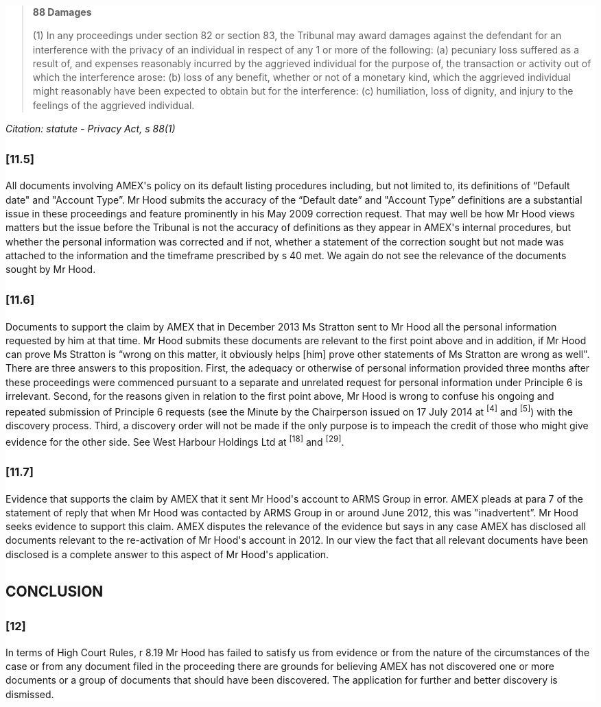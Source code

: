 > **88 Damages**
>
> (1) In any proceedings under section 82 or section 83, the Tribunal may award damages against the defendant for an interference with the privacy of an individual in respect of any 1 or more of the following:
> (a) pecuniary loss suffered as a result of, and expenses reasonably incurred by the aggrieved individual for the purpose of, the transaction or activity out of which the interference arose:
> (b) loss of any benefit, whether or not of a monetary kind, which the aggrieved individual might reasonably have been expected to obtain but for the interference:
> (c) humiliation, loss of dignity, and injury to the feelings of the aggrieved individual.

*Citation: statute - Privacy Act, s 88(1)*

### [11.5]
All documents involving AMEX's policy on its default listing procedures including, but not limited to, its definitions of “Default date" and "Account Type”. Mr Hood submits the accuracy of the “Default date” and "Account Type” definitions are a substantial issue in these proceedings and feature prominently in his May 2009 correction request. That may well be how Mr Hood views matters but the issue before the Tribunal is not the accuracy of definitions as they appear in AMEX's internal procedures, but whether the personal information was corrected and if not, whether a statement of the correction sought but not made was attached to the information and the timeframe prescribed by s 40 met. We again do not see the relevance of the documents sought by Mr Hood.

### [11.6]
Documents to support the claim by AMEX that in December 2013 Ms Stratton sent to Mr Hood all the personal information requested by him at that time. Mr Hood submits these documents are relevant to the first point above and in addition, if Mr Hood can prove Ms Stratton is “wrong on this matter, it obviously helps [him] prove other statements of Ms Stratton are wrong as well". There are three answers to this proposition. First, the adequacy or otherwise of personal information provided three months after these proceedings were commenced pursuant to a separate and unrelated request for personal information under Principle 6 is irrelevant. Second, for the reasons given in relation to the first point above, Mr Hood is wrong to confuse his ongoing and repeated submission of Principle 6 requests (see the Minute by the Chairperson issued on 17 July 2014 at <sup>[4]</sup> and <sup>[5]</sup>) with the discovery process. Third, a discovery order will not be made if the only purpose is to impeach the credit of those who might give evidence for the other side. See West Harbour Holdings Ltd at <sup>[18]</sup> and <sup>[29]</sup>.

### [11.7]
Evidence that supports the claim by AMEX that it sent Mr Hood's account to ARMS Group in error. AMEX pleads at para 7 of the statement of reply that when Mr Hood was contacted by ARMS Group in or around June 2012, this was "inadvertent”. Mr Hood seeks evidence to support this claim. AMEX disputes the relevance of the evidence but says in any case AMEX has disclosed all documents relevant to the re-activation of Mr Hood's account in 2012. In our view the fact that all relevant documents have been disclosed is a complete answer to this aspect of Mr Hood's application.

## CONCLUSION

### [12]
In terms of High Court Rules, r 8.19 Mr Hood has failed to satisfy us from evidence or from the nature of the circumstances of the case or from any document filed in the proceeding there are grounds for believing AMEX has not discovered one or more documents or a group of documents that should have been discovered. The application for further and better discovery is dismissed.
